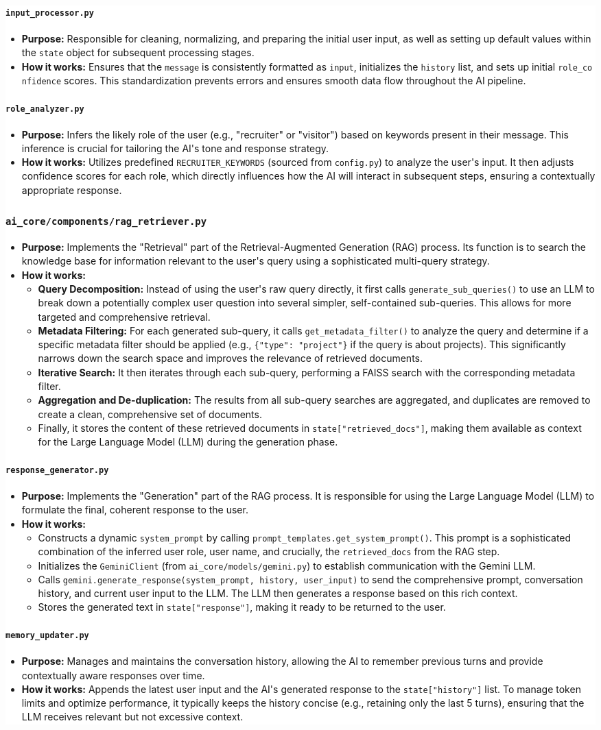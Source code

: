 #### `input_processor.py`
*   **Purpose:** Responsible for cleaning, normalizing, and preparing the initial user input, as well as setting up default values within the `state` object for subsequent processing stages.
*   **How it works:** Ensures that the `message` is consistently formatted as `input`, initializes the `history` list, and sets up initial `role_confidence` scores. This standardization prevents errors and ensures smooth data flow throughout the AI pipeline.

#### `role_analyzer.py`
*   **Purpose:** Infers the likely role of the user (e.g., "recruiter" or "visitor") based on keywords present in their message. This inference is crucial for tailoring the AI's tone and response strategy.
*   **How it works:** Utilizes predefined `RECRUITER_KEYWORDS` (sourced from `config.py`) to analyze the user's input. It then adjusts confidence scores for each role, which directly influences how the AI will interact in subsequent steps, ensuring a contextually appropriate response.

### `ai_core/components/rag_retriever.py`

*   **Purpose:** Implements the "Retrieval" part of the Retrieval-Augmented Generation (RAG) process. Its function is to search the knowledge base for information relevant to the user's query using a sophisticated multi-query strategy.
*   **How it works:**
    *   **Query Decomposition:** Instead of using the user's raw query directly, it first calls `generate_sub_queries()` to use an LLM to break down a potentially complex user question into several simpler, self-contained sub-queries. This allows for more targeted and comprehensive retrieval.
    *   **Metadata Filtering:** For each generated sub-query, it calls `get_metadata_filter()` to analyze the query and determine if a specific metadata filter should be applied (e.g., `{"type": "project"}` if the query is about projects). This significantly narrows down the search space and improves the relevance of retrieved documents.
    *   **Iterative Search:** It then iterates through each sub-query, performing a FAISS search with the corresponding metadata filter.
    *   **Aggregation and De-duplication:** The results from all sub-query searches are aggregated, and duplicates are removed to create a clean, comprehensive set of documents.
    *   Finally, it stores the content of these retrieved documents in `state["retrieved_docs"]`, making them available as context for the Large Language Model (LLM) during the generation phase.

#### `response_generator.py`
*   **Purpose:** Implements the "Generation" part of the RAG process. It is responsible for using the Large Language Model (LLM) to formulate the final, coherent response to the user.
*   **How it works:**
    *   Constructs a dynamic `system_prompt` by calling `prompt_templates.get_system_prompt()`. This prompt is a sophisticated combination of the inferred user role, user name, and crucially, the `retrieved_docs` from the RAG step.
    *   Initializes the `GeminiClient` (from `ai_core/models/gemini.py`) to establish communication with the Gemini LLM.
    *   Calls `gemini.generate_response(system_prompt, history, user_input)` to send the comprehensive prompt, conversation history, and current user input to the LLM. The LLM then generates a response based on this rich context.
    *   Stores the generated text in `state["response"]`, making it ready to be returned to the user.

#### `memory_updater.py`
*   **Purpose:** Manages and maintains the conversation history, allowing the AI to remember previous turns and provide contextually aware responses over time.
*   **How it works:** Appends the latest user input and the AI's generated response to the `state["history"]` list. To manage token limits and optimize performance, it typically keeps the history concise (e.g., retaining only the last 5 turns), ensuring that the LLM receives relevant but not excessive context.

